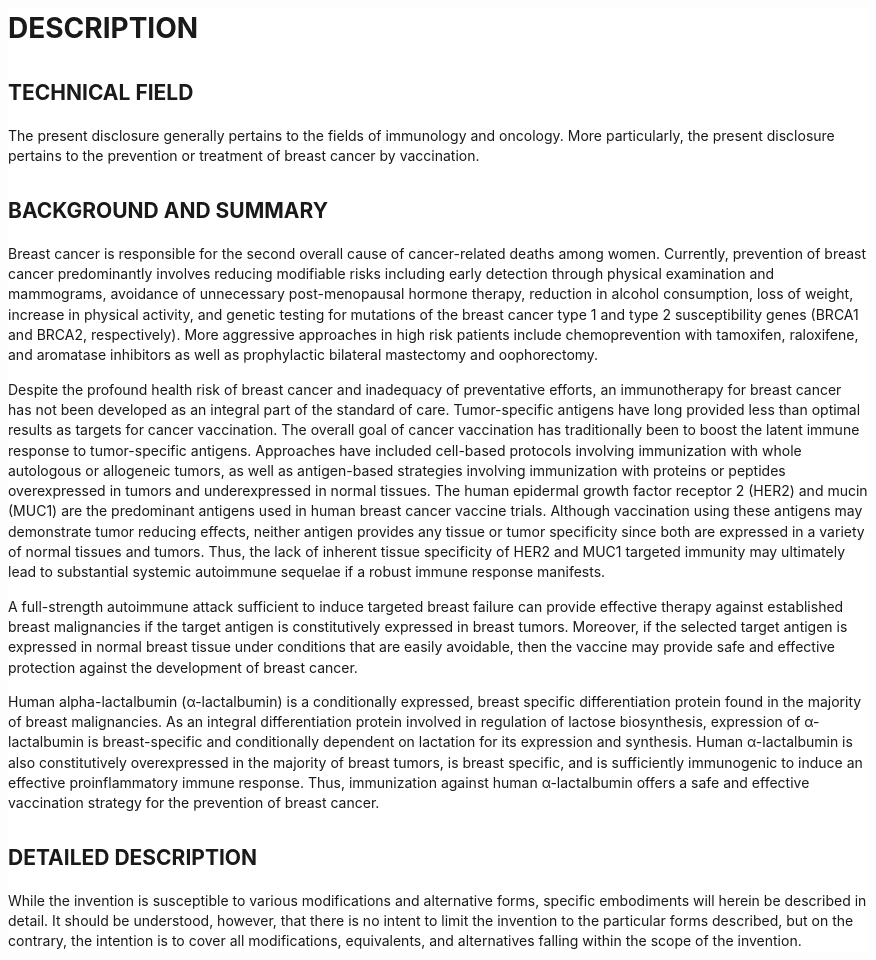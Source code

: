 # DESCRIPTION

## TECHNICAL FIELD

The present disclosure generally pertains to the fields of immunology and oncology. More particularly, the present disclosure pertains to the prevention or treatment of breast cancer by vaccination.

## BACKGROUND AND SUMMARY

Breast cancer is responsible for the second overall cause of cancer-related deaths among women. Currently, prevention of breast cancer predominantly involves reducing modifiable risks including early detection through physical examination and mammograms, avoidance of unnecessary post-menopausal hormone therapy, reduction in alcohol consumption, loss of weight, increase in physical activity, and genetic testing for mutations of the breast cancer type 1 and type 2 susceptibility genes (BRCA1 and BRCA2, respectively). More aggressive approaches in high risk patients include chemoprevention with tamoxifen, raloxifene, and aromatase inhibitors as well as prophylactic bilateral mastectomy and oophorectomy.

Despite the profound health risk of breast cancer and inadequacy of preventative efforts, an immunotherapy for breast cancer has not been developed as an integral part of the standard of care. Tumor-specific antigens have long provided less than optimal results as targets for cancer vaccination. The overall goal of cancer vaccination has traditionally been to boost the latent immune response to tumor-specific antigens. Approaches have included cell-based protocols involving immunization with whole autologous or allogeneic tumors, as well as antigen-based strategies involving immunization with proteins or peptides overexpressed in tumors and underexpressed in normal tissues. The human epidermal growth factor receptor 2 (HER2) and mucin (MUC1) are the predominant antigens used in human breast cancer vaccine trials. Although vaccination using these antigens may demonstrate tumor reducing effects, neither antigen provides any tissue or tumor specificity since both are expressed in a variety of normal tissues and tumors. Thus, the lack of inherent tissue specificity of HER2 and MUC1 targeted immunity may ultimately lead to substantial systemic autoimmune sequelae if a robust immune response manifests.

A full-strength autoimmune attack sufficient to induce targeted breast failure can provide effective therapy against established breast malignancies if the target antigen is constitutively expressed in breast tumors. Moreover, if the selected target antigen is expressed in normal breast tissue under conditions that are easily avoidable, then the vaccine may provide safe and effective protection against the development of breast cancer.

Human alpha-lactalbumin (α-lactalbumin) is a conditionally expressed, breast specific differentiation protein found in the majority of breast malignancies. As an integral differentiation protein involved in regulation of lactose biosynthesis, expression of α-lactalbumin is breast-specific and conditionally dependent on lactation for its expression and synthesis. Human α-lactalbumin is also constitutively overexpressed in the majority of breast tumors, is breast specific, and is sufficiently immunogenic to induce an effective proinflammatory immune response. Thus, immunization against human α-lactalbumin offers a safe and effective vaccination strategy for the prevention of breast cancer.

## DETAILED DESCRIPTION

While the invention is susceptible to various modifications and alternative forms, specific embodiments will herein be described in detail. It should be understood, however, that there is no intent to limit the invention to the particular forms described, but on the contrary, the intention is to cover all modifications, equivalents, and alternatives falling within the scope of the invention.
